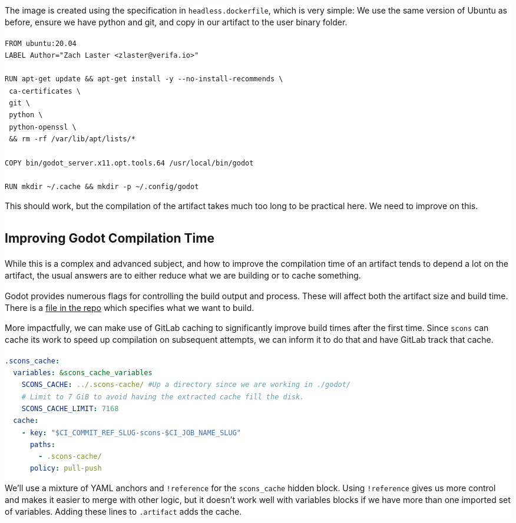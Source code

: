 The image is created using the specification in `headless.dockerfile`, which is very simple: We use the same version of Ubuntu as before, ensure we have python and git, and copy in our artifact to the user binary folder.

```docker
FROM ubuntu:20.04
LABEL Author="Zach Laster <zlaster@verifa.io>"

RUN apt-get update && apt-get install -y --no-install-recommends \
 ca-certificates \
 git \
 python \
 python-openssl \
 && rm -rf /var/lib/apt/lists/*

COPY bin/godot_server.x11.opt.tools.64 /usr/local/bin/godot

RUN mkdir ~/.cache && mkdir -p ~/.config/godot
```

This should work, but the compilation of the artifact takes much too long to be practical here. We need to improve on this.

## Improving Godot Compilation Time

While this is a complex and advanced subject, and how to improve the compilation time of an artifact tends to depend a lot on the artifact, the usual answers are to either reduce what we are building or to cache something.

Godot provides numerous flags for controlling the build output and process. These will affect both the artifact size and build time. There is a [file in the repo](https://gitlab.com/verifa/godot_images/-/blob/main/editor.py) which specifies what we want to build.

More impactfully, we can make use of GitLab caching to significantly improve build times after the first time. Since `scons` can cache its work to speed up compilation on subsequent attempts, we can inform it to do that and have GitLab track that cache.

```yaml
.scons_cache:
  variables: &scons_cache_variables
    SCONS_CACHE: ../.scons-cache/ #Up a directory since we are working in ./godot/
    # Limit to 7 GiB to avoid having the extracted cache fill the disk.
    SCONS_CACHE_LIMIT: 7168
  cache:
    - key: "$CI_COMMIT_REF_SLUG-scons-$CI_JOB_NAME_SLUG"
      paths:
        - .scons-cache/
      policy: pull-push
```

We’ll use a mixture of YAML anchors and `!reference` for the `scons_cache` hidden block. Using `!reference` gives us more control and makes it easier to merge with other logic, but it doesn’t work well with variables blocks if we have more than one imported set of variables.
Adding these lines to `.artifact` adds the cache.
